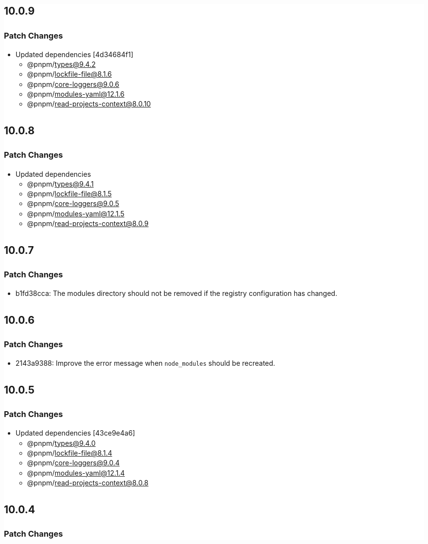 ## 10.0.9

### Patch Changes

- Updated dependencies [4d34684f1]
  - @pnpm/types@9.4.2
  - @pnpm/lockfile-file@8.1.6
  - @pnpm/core-loggers@9.0.6
  - @pnpm/modules-yaml@12.1.6
  - @pnpm/read-projects-context@8.0.10

## 10.0.8

### Patch Changes

- Updated dependencies
  - @pnpm/types@9.4.1
  - @pnpm/lockfile-file@8.1.5
  - @pnpm/core-loggers@9.0.5
  - @pnpm/modules-yaml@12.1.5
  - @pnpm/read-projects-context@8.0.9

## 10.0.7

### Patch Changes

- b1fd38cca: The modules directory should not be removed if the registry configuration has changed.

## 10.0.6

### Patch Changes

- 2143a9388: Improve the error message when `node_modules` should be recreated.

## 10.0.5

### Patch Changes

- Updated dependencies [43ce9e4a6]
  - @pnpm/types@9.4.0
  - @pnpm/lockfile-file@8.1.4
  - @pnpm/core-loggers@9.0.4
  - @pnpm/modules-yaml@12.1.4
  - @pnpm/read-projects-context@8.0.8

## 10.0.4

### Patch Changes
